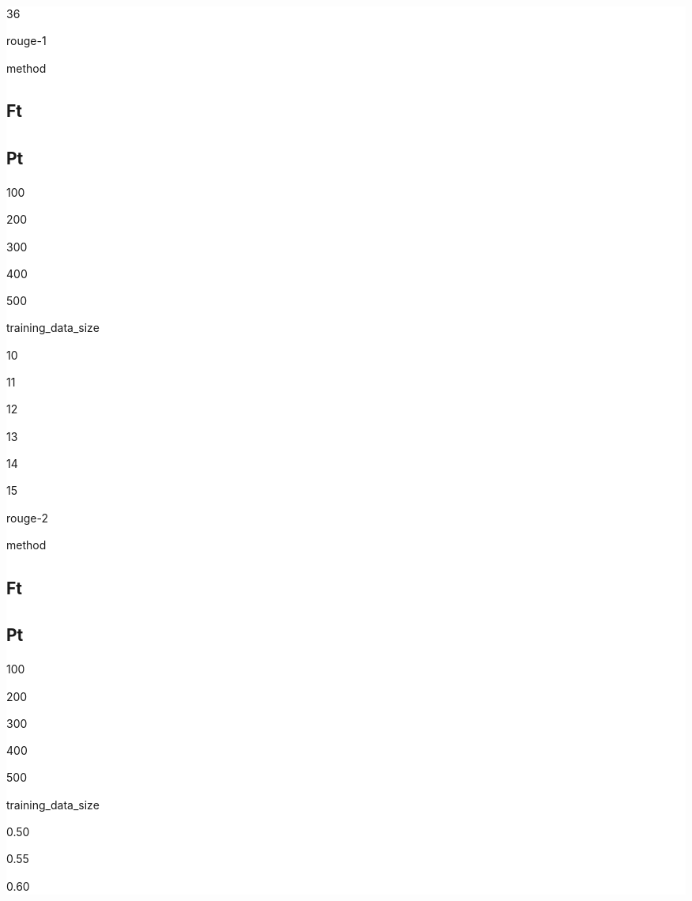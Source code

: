 36

rouge-1

method

## Ft

## Pt

100

200

300

400

500

training_data_size

10

11

12

13

14

15

rouge-2

method

## Ft

## Pt

100

200

300

400

500

training_data_size

0.50

0.55

0.60
